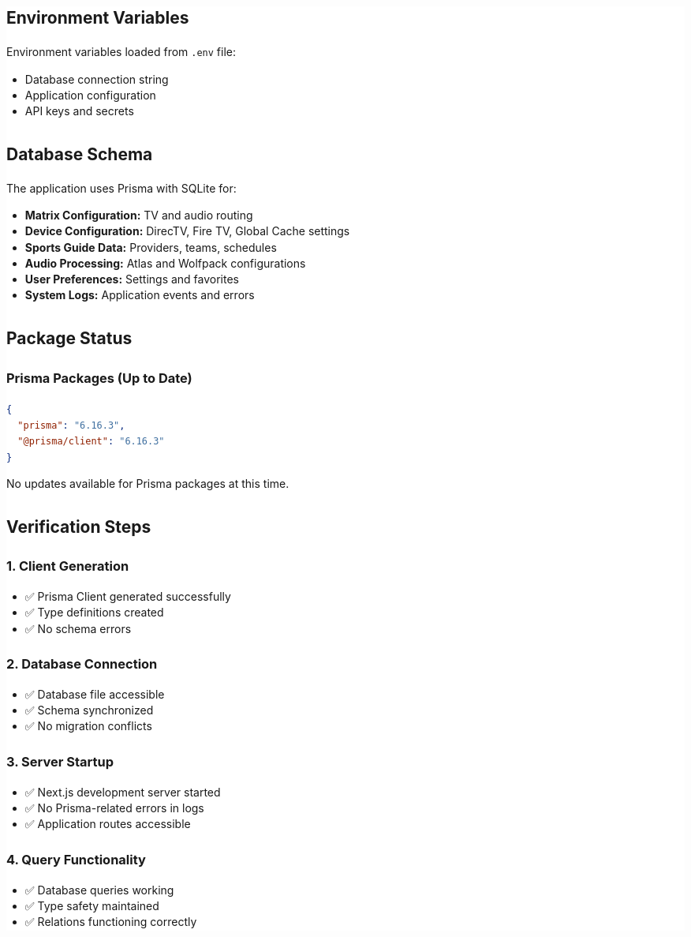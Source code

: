 ## Environment Variables
Environment variables loaded from `.env` file:
- Database connection string
- Application configuration
- API keys and secrets

## Database Schema

The application uses Prisma with SQLite for:
- **Matrix Configuration:** TV and audio routing
- **Device Configuration:** DirecTV, Fire TV, Global Cache settings
- **Sports Guide Data:** Providers, teams, schedules
- **Audio Processing:** Atlas and Wolfpack configurations
- **User Preferences:** Settings and favorites
- **System Logs:** Application events and errors

## Package Status

### Prisma Packages (Up to Date)
```json
{
  "prisma": "6.16.3",
  "@prisma/client": "6.16.3"
}
```

No updates available for Prisma packages at this time.

## Verification Steps

### 1. Client Generation
- ✅ Prisma Client generated successfully
- ✅ Type definitions created
- ✅ No schema errors

### 2. Database Connection
- ✅ Database file accessible
- ✅ Schema synchronized
- ✅ No migration conflicts

### 3. Server Startup
- ✅ Next.js development server started
- ✅ No Prisma-related errors in logs
- ✅ Application routes accessible

### 4. Query Functionality
- ✅ Database queries working
- ✅ Type safety maintained
- ✅ Relations functioning correctly
